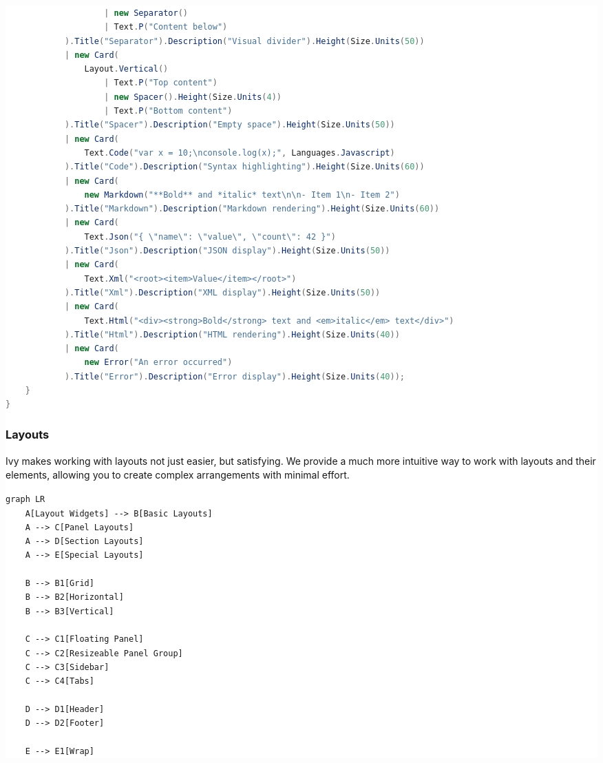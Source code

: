 ```csharp demo-tabs
                    | new Separator()
                    | Text.P("Content below")
            ).Title("Separator").Description("Visual divider").Height(Size.Units(50))
            | new Card(
                Layout.Vertical()
                    | Text.P("Top content")
                    | new Spacer().Height(Size.Units(4))
                    | Text.P("Bottom content")
            ).Title("Spacer").Description("Empty space").Height(Size.Units(50))
            | new Card(
                Text.Code("var x = 10;\nconsole.log(x);", Languages.Javascript)
            ).Title("Code").Description("Syntax highlighting").Height(Size.Units(60))
            | new Card(
                new Markdown("**Bold** and *italic* text\n\n- Item 1\n- Item 2")
            ).Title("Markdown").Description("Markdown rendering").Height(Size.Units(60))
            | new Card(
                Text.Json("{ \"name\": \"value\", \"count\": 42 }")
            ).Title("Json").Description("JSON display").Height(Size.Units(50))
            | new Card(
                Text.Xml("<root><item>Value</item></root>")
            ).Title("Xml").Description("XML display").Height(Size.Units(50))
            | new Card(
                Text.Html("<div><strong>Bold</strong> text and <em>italic</em> text</div>")
            ).Title("Html").Description("HTML rendering").Height(Size.Units(40))
            | new Card(
                new Error("An error occurred")
            ).Title("Error").Description("Error display").Height(Size.Units(40));
    }
}
```

### Layouts

Ivy makes working with layouts not just easier, but satisfying. We provide a much more intuitive way to work with layouts and their elements, allowing you to create complex arrangements with minimal effort.

```mermaid
graph LR
    A[Layout Widgets] --> B[Basic Layouts]
    A --> C[Panel Layouts]
    A --> D[Section Layouts]
    A --> E[Special Layouts]
    
    B --> B1[Grid]
    B --> B2[Horizontal]
    B --> B3[Vertical]
    
    C --> C1[Floating Panel]
    C --> C2[Resizeable Panel Group]
    C --> C3[Sidebar]
    C --> C4[Tabs]
    
    D --> D1[Header]
    D --> D2[Footer]
    
    E --> E1[Wrap]
```
